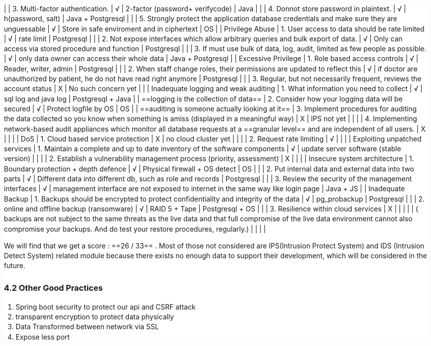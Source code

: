 |                                                    | 3. Multi-factor authentication.                              | √    | 2-factor (password+ verifycode)                              | Java              |
|                                                    | 4. Donnot store password in plaintext.                       | √    | h(password, salt)                                            | Java + Postgresql |
|                                                    | 5. Strongly protect the application database credentials and make sure they are unguessable | √    | Store in safe enviroment and in ciphertext                   | OS                |
| Privilege Abuse                                    | 1. User access to data should be rate limited                | √    | rate limit                                                   | Postgresql        |
|                                                    | 2. Not expose interfaces which allow arbitrary queries and bulk export of data. | √    | Only can access via stored procedure and function            | Postgresql        |
|                                                    | 3. If must use bulk of data, log, audit, limited as few people as possible. | √    | only data owner can access their whole data                  | Java + Postgresql |
| Excessive Privilege                                | 1. Role based access controls                                | √    | Reader, writer, admin                                        | Postgresql        |
|                                                    | 2. When staff change roles, their permissions are updated to reflect this | √    | if doctor are unauthorized by patient, he do not have read right anymore | Postgresql        |
|                                                    | 3. Regular, but not necessarily frequent, reviews the account status | X    | No such concern yet                                          |                   |
| Inadequate logging and weak auditing               | 1. What information you need to collect                      | √    | sql log and java log                                         | Postgresql + Java |
| ==logging is the collection of data==              | 2. Consider how your logging data will be secured            | √    | Protect logfile by OS                                        | OS                |
| ==auditing is someone actually looking at it==     | 3. Implement procedures for auditing the data collected so you know when something is amiss (displayed in a meaningful way) | X    | IPS not yet                                                  |                   |
|                                                    | 4. Implementing network-based audit appliances which monitor all database requests at a ==granular level== and are independent of all users. | X    |                                                              |                   |
| DoS                                                | 1. Cloud based service protection                            | X    | no cloud cluster yet                                         |                   |
|                                                    | 2. Request rate limiting                                     | √    |                                                              |                   |
| Exploiting unpatched services                      | 1. Maintain a complete and up to date inventory of the software components | √    | update server software (stable version)                      |                   |
|                                                    | 2. Establish a vulnerability management process (priority, assessment) | X    |                                                              |                   |
| Insecure system architecture                       | 1. Boundary protection + depth defence                       | √    | Physical firewall + OS detect                                | OS                |
|                                                    | 2. Put internal data and external data into two parts        | √    | Different data into different db, such as role and records   | Postgresql        |
|                                                    | 3. Review the security of the management interfaces          | √    | management interface are not exposed to internet in the same way like login page | Java + JS         |
| Inadequate Backup                                  | 1. Backups should be encrypted to protect confidentiality and integrity of the data | √    | pg_probackup                                                 | Postgresql        |
|                                                    | 2. online and offline backup (ransomware)                    | √    | RAID 5 + Tape                                                | Postgresql + OS   |
|                                                    | 3. Resilience within cloud services                          | X    |                                                              |                   |
|                                                    | ( backups are not subject to the same threats as the live data and that full compromise of the live data environment cannot also compromise your backups. And do test your restore procedures, regularly.) |      |                                                              |                   |

We will find that we get a score :  ==26 / 33==  . Most of those not considered are IPS(Intrusion Protect System) and IDS (Intrusion Detect System) related module because there exists no enough data to support their development, which will be considered in the future.

### 4.2 Other Good Practices

1. Spring boot security to protect our api and CSRF attack
2. transparent encryption to protect data physically
3. Data Transformed between network via SSL
4. Expose less port
